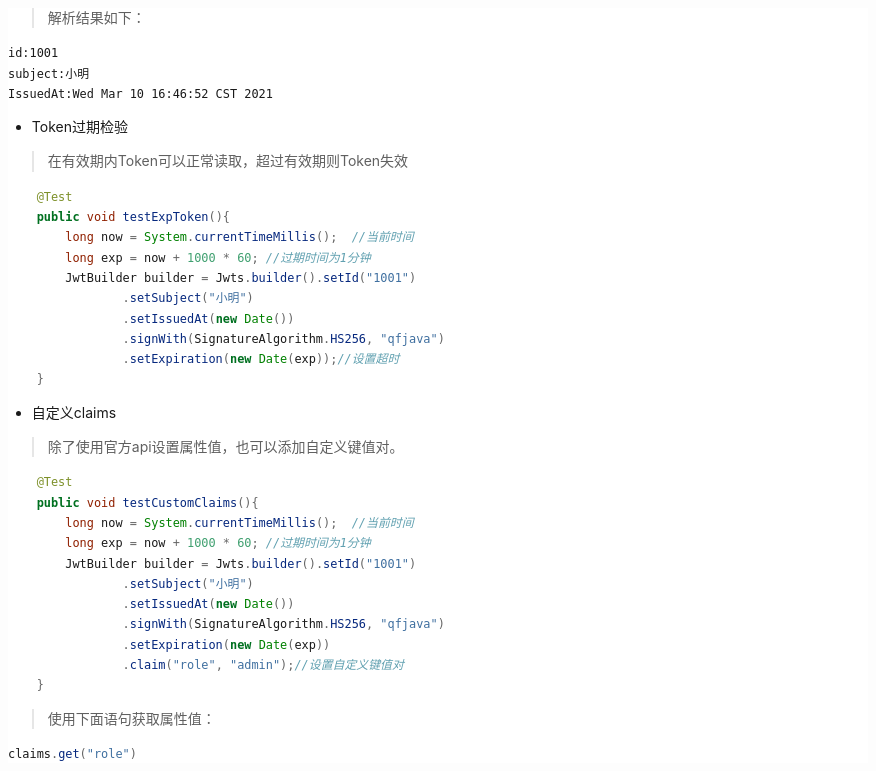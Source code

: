 > 解析结果如下：

```
id:1001
subject:小明
IssuedAt:Wed Mar 10 16:46:52 CST 2021
```



- Token过期检验

> 在有效期内Token可以正常读取，超过有效期则Token失效

```java
    @Test
    public void testExpToken(){
        long now = System.currentTimeMillis();  //当前时间
        long exp = now + 1000 * 60; //过期时间为1分钟
        JwtBuilder builder = Jwts.builder().setId("1001")
                .setSubject("小明")
                .setIssuedAt(new Date())
                .signWith(SignatureAlgorithm.HS256, "qfjava")
                .setExpiration(new Date(exp));//设置超时
    }
```



- 自定义claims

> 除了使用官方api设置属性值，也可以添加自定义键值对。

```java
    @Test
    public void testCustomClaims(){
        long now = System.currentTimeMillis();  //当前时间
        long exp = now + 1000 * 60; //过期时间为1分钟
        JwtBuilder builder = Jwts.builder().setId("1001")
                .setSubject("小明")
                .setIssuedAt(new Date())
                .signWith(SignatureAlgorithm.HS256, "qfjava")
                .setExpiration(new Date(exp))
                .claim("role", "admin");//设置自定义键值对
    }
```

> 使用下面语句获取属性值：

```java
claims.get("role")
```

